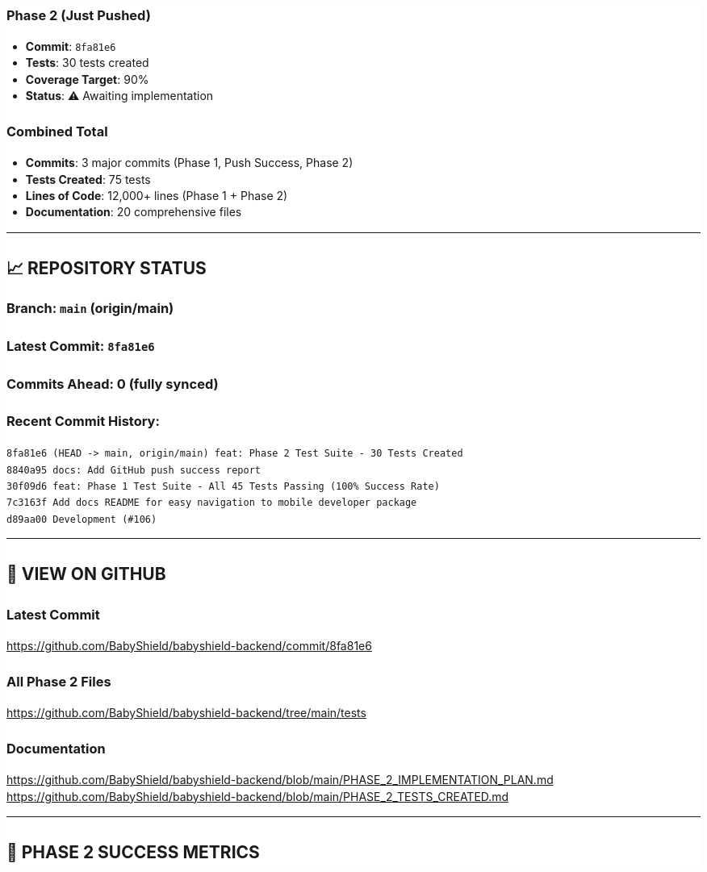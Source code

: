 ### **Phase 2** (Just Pushed)
- **Commit**: `8fa81e6`
- **Tests**: 30 tests created
- **Coverage Target**: 90%
- **Status**: ⚠️ Awaiting implementation

### **Combined Total**
- **Commits**: 3 major commits (Phase 1, Push Success, Phase 2)
- **Tests Created**: 75 tests
- **Lines of Code**: 12,000+ lines (Phase 1 + Phase 2)
- **Documentation**: 20 comprehensive files

---

## 📈 REPOSITORY STATUS

### **Branch**: `main` (origin/main)
### **Latest Commit**: `8fa81e6`
### **Commits Ahead**: 0 (fully synced)

### **Recent Commit History**:
```
8fa81e6 (HEAD -> main, origin/main) feat: Phase 2 Test Suite - 30 Tests Created
8840a95 docs: Add GitHub push success report
30f09d6 feat: Phase 1 Test Suite - All 45 Tests Passing (100% Success Rate)
7c3163f Add docs README for easy navigation to mobile developer package
d89aa00 Development (#106)
```

---

## 🔗 VIEW ON GITHUB

### **Latest Commit**
https://github.com/BabyShield/babyshield-backend/commit/8fa81e6

### **All Phase 2 Files**
https://github.com/BabyShield/babyshield-backend/tree/main/tests

### **Documentation**
https://github.com/BabyShield/babyshield-backend/blob/main/PHASE_2_IMPLEMENTATION_PLAN.md
https://github.com/BabyShield/babyshield-backend/blob/main/PHASE_2_TESTS_CREATED.md

---

## 🎊 PHASE 2 SUCCESS METRICS
